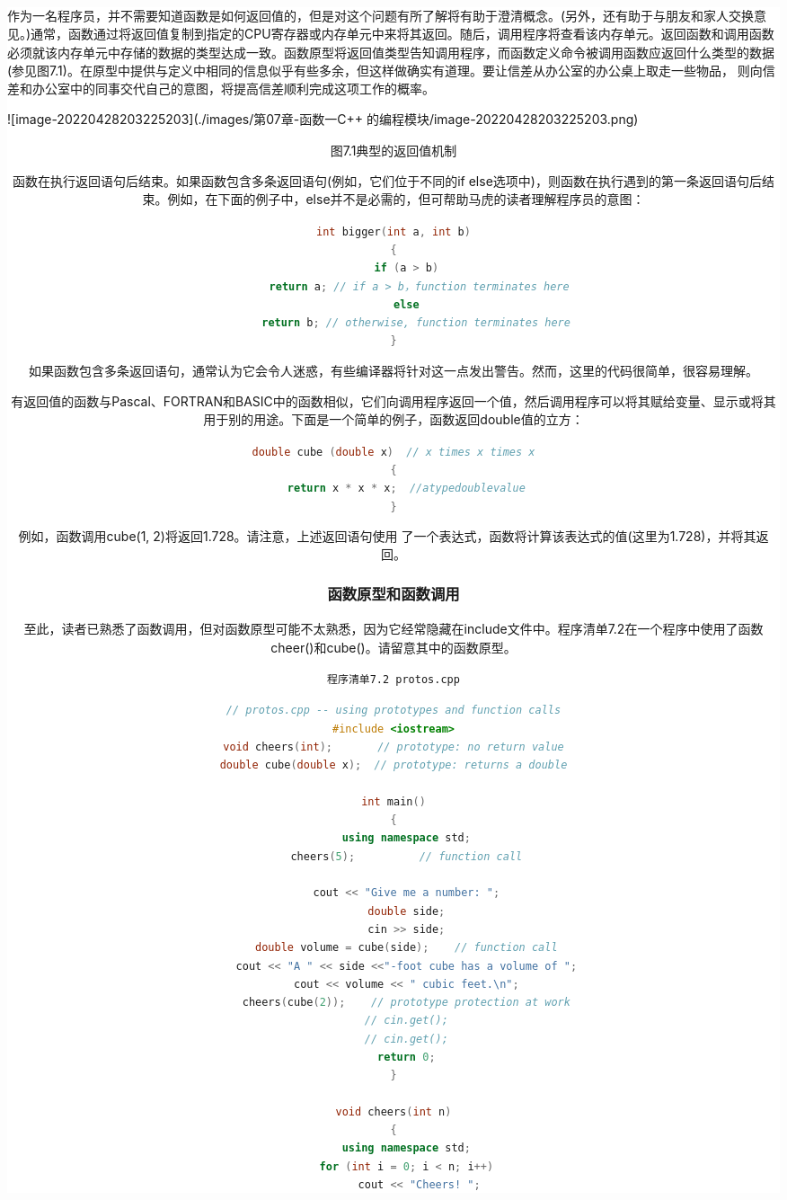 作为一名程序员，并不需要知道函数是如何返回值的，但是对这个问题有所了解将有助于澄清概念。(另外，还有助于与朋友和家人交换意见。)通常，函数通过将返回值复制到指定的CPU寄存器或内存单元中来将其返回。随后，调用程序将查看该内存单元。返回函数和调用函数必须就该内存单元中存储的数据的类型达成一致。函数原型将返回值类型告知调用程序，而函数定义命令被调用函数应返回什么类型的数据(参见图7.1)。在原型中提供与定义中相同的信息似乎有些多余，但这样做确实有道理。要让信差从办公室的办公桌上取走一些物品， 则向信差和办公室中的同事交代自己的意图，将提高信差顺利完成这项工作的概率。

![image-20220428203225203](./images/第07章-函数一C++ 的编程模块/image-20220428203225203.png)

<center>图7.1典型的返回值机制

函数在执行返回语句后结束。如果函数包含多条返回语句(例如，它们位于不同的if else选项中)，则函数在执行遇到的第一条返回语句后结束。例如，在下面的例子中，else并不是必需的，但可帮助马虎的读者理解程序员的意图：

```c++
int bigger(int a, int b)
{
    if (a > b)
        return a; // if a > b，function terminates here
    else
        return b; // otherwise, function terminates here 
}
```

如果函数包含多条返回语句，通常认为它会令人迷惑，有些编译器将针对这一点发出警告。然而，这里的代码很简单，很容易理解。

有返回值的函数与Pascal、FORTRAN和BASIC中的函数相似，它们向调用程序返回一个值，然后调用程序可以将其赋给变量、显示或将其用于别的用途。下面是一个简单的例子，函数返回double值的立方：

```c++
double cube (double x)  // x times x times x
{
    return x * x * x;  //atypedoublevalue
}
```

例如，函数调用cube(1, 2)将返回1.728。请注意，上述返回语句使用 了一个表达式，函数将计算该表达式的值(这里为1.728)，并将其返回。

### 函数原型和函数调用

至此，读者已熟悉了函数调用，但对函数原型可能不太熟悉，因为它经常隐藏在include文件中。程序清单7.2在一个程序中使用了函数cheer()和cube()。请留意其中的函数原型。

`程序清单7.2 protos.cpp`

```c++
// protos.cpp -- using prototypes and function calls
#include <iostream>
void cheers(int);       // prototype: no return value
double cube(double x);  // prototype: returns a double

int main()
{
    using namespace std;
    cheers(5);          // function call
    
    cout << "Give me a number: ";
    double side;
    cin >> side;
    double volume = cube(side);    // function call
    cout << "A " << side <<"-foot cube has a volume of ";
    cout << volume << " cubic feet.\n";
    cheers(cube(2));    // prototype protection at work
    // cin.get();
    // cin.get();
    return 0;
}

void cheers(int n)
{
    using namespace std;
    for (int i = 0; i < n; i++)
        cout << "Cheers! ";
```